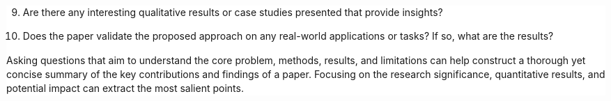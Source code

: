 9. Are there any interesting qualitative results or case studies presented that provide insights?

10. Does the paper validate the proposed approach on any real-world applications or tasks? If so, what are the results?

Asking questions that aim to understand the core problem, methods, results, and limitations can help construct a thorough yet concise summary of the key contributions and findings of a paper. Focusing on the research significance, quantitative results, and potential impact can extract the most salient points.
